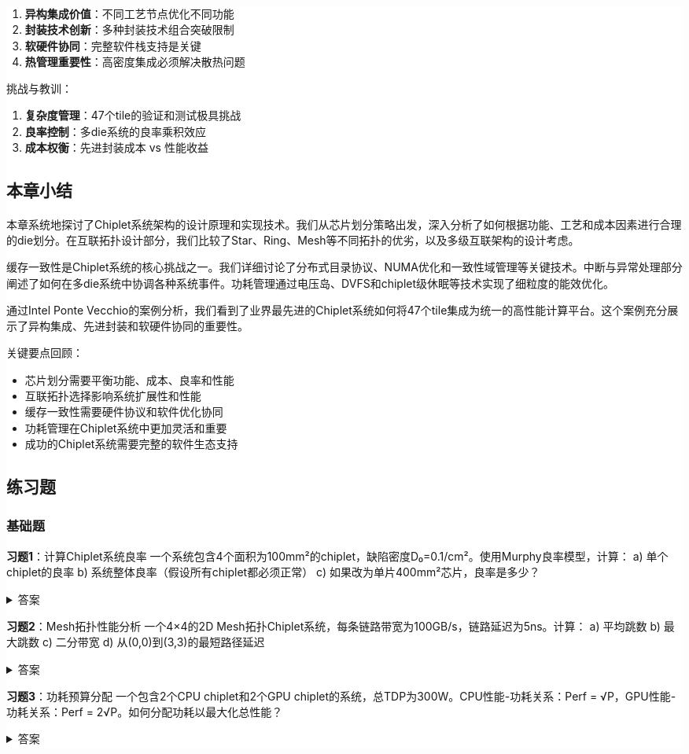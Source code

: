 1. **异构集成价值**：不同工艺节点优化不同功能
2. **封装技术创新**：多种封装技术组合突破限制  
3. **软硬件协同**：完整软件栈支持是关键
4. **热管理重要性**：高密度集成必须解决散热问题

挑战与教训：

1. **复杂度管理**：47个tile的验证和测试极具挑战
2. **良率控制**：多die系统的良率乘积效应
3. **成本权衡**：先进封装成本 vs 性能收益

## 本章小结

本章系统地探讨了Chiplet系统架构的设计原理和实现技术。我们从芯片划分策略出发，深入分析了如何根据功能、工艺和成本因素进行合理的die划分。在互联拓扑设计部分，我们比较了Star、Ring、Mesh等不同拓扑的优劣，以及多级互联架构的设计考虑。

缓存一致性是Chiplet系统的核心挑战之一。我们详细讨论了分布式目录协议、NUMA优化和一致性域管理等关键技术。中断与异常处理部分阐述了如何在多die系统中协调各种系统事件。功耗管理通过电压岛、DVFS和chiplet级休眠等技术实现了细粒度的能效优化。

通过Intel Ponte Vecchio的案例分析，我们看到了业界最先进的Chiplet系统如何将47个tile集成为统一的高性能计算平台。这个案例充分展示了异构集成、先进封装和软硬件协同的重要性。

关键要点回顾：
- 芯片划分需要平衡功能、成本、良率和性能
- 互联拓扑选择影响系统扩展性和性能
- 缓存一致性需要硬件协议和软件优化协同
- 功耗管理在Chiplet系统中更加灵活和重要
- 成功的Chiplet系统需要完整的软件生态支持

## 练习题

### 基础题

**习题1**：计算Chiplet系统良率
一个系统包含4个面积为100mm²的chiplet，缺陷密度D₀=0.1/cm²。使用Murphy良率模型，计算：
a) 单个chiplet的良率
b) 系统整体良率（假设所有chiplet都必须正常）
c) 如果改为单片400mm²芯片，良率是多少？

<details><summary>答案</summary></details>

**习题2**：Mesh拓扑性能分析
一个4×4的2D Mesh拓扑Chiplet系统，每条链路带宽为100GB/s，链路延迟为5ns。计算：
a) 平均跳数
b) 最大跳数
c) 二分带宽
d) 从(0,0)到(3,3)的最短路径延迟

<details><summary>答案</summary></details>

**习题3**：功耗预算分配
一个包含2个CPU chiplet和2个GPU chiplet的系统，总TDP为300W。CPU性能-功耗关系：Perf = √P，GPU性能-功耗关系：Perf = 2√P。如何分配功耗以最大化总性能？

<details><summary>答案</summary></details>
